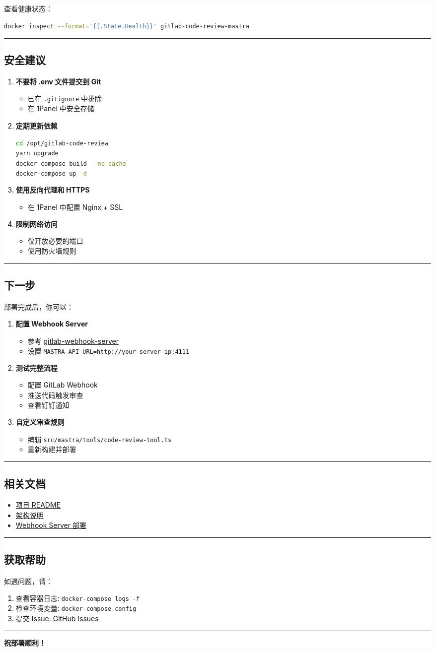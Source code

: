 查看健康状态：
```bash
docker inspect --format='{{.State.Health}}' gitlab-code-review-mastra
```

---

## 安全建议

1. **不要将 .env 文件提交到 Git**
   - 已在 `.gitignore` 中排除
   - 在 1Panel 中安全存储

2. **定期更新依赖**
   ```bash
   cd /opt/gitlab-code-review
   yarn upgrade
   docker-compose build --no-cache
   docker-compose up -d
   ```

3. **使用反向代理和 HTTPS**
   - 在 1Panel 中配置 Nginx + SSL

4. **限制网络访问**
   - 仅开放必要的端口
   - 使用防火墙规则

---

## 下一步

部署完成后，你可以：

1. **配置 Webhook Server**
   - 参考 [gitlab-webhook-server](../gitlab-webhook-server/README.md)
   - 设置 `MASTRA_API_URL=http://your-server-ip:4111`

2. **测试完整流程**
   - 配置 GitLab Webhook
   - 推送代码触发审查
   - 查看钉钉通知

3. **自定义审查规则**
   - 编辑 `src/mastra/tools/code-review-tool.ts`
   - 重新构建并部署

---

## 相关文档

- [项目 README](README.md)
- [架构说明](../ARCHITECTURE.md)
- [Webhook Server 部署](../gitlab-webhook-server/README.md)

---

## 获取帮助

如遇问题，请：

1. 查看容器日志: `docker-compose logs -f`
2. 检查环境变量: `docker-compose config`
3. 提交 Issue: [GitHub Issues](https://github.com/your-repo/issues)

---

**祝部署顺利！**
